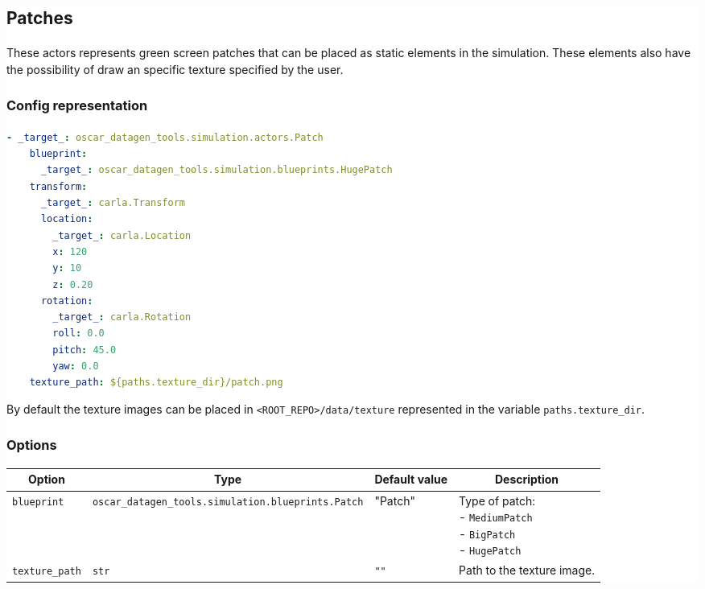 ## Patches

These actors represents green screen patches that can be placed as static elements in the simulation. These elements also have the possibility of draw an specific texture specified by the user.

### Config representation
```YAML
- _target_: oscar_datagen_tools.simulation.actors.Patch
    blueprint: 
      _target_: oscar_datagen_tools.simulation.blueprints.HugePatch
    transform:
      _target_: carla.Transform
      location:
        _target_: carla.Location
        x: 120
        y: 10
        z: 0.20
      rotation:
        _target_: carla.Rotation
        roll: 0.0
        pitch: 45.0
        yaw: 0.0
    texture_path: ${paths.texture_dir}/patch.png
```

By default the texture images can be placed in `<ROOT_REPO>/data/texture` represented in the variable `paths.texture_dir`.

### Options
| Option | Type |  Default value | Description |
| ------ | ---- | -------------- | ----------- |
| `blueprint` | `oscar_datagen_tools.simulation.blueprints.Patch` | "Patch" | Type of patch: <br> - `MediumPatch` <br> - `BigPatch` <br> - `HugePatch` |
| `texture_path` | `str` | `""` | Path to the texture image. |

